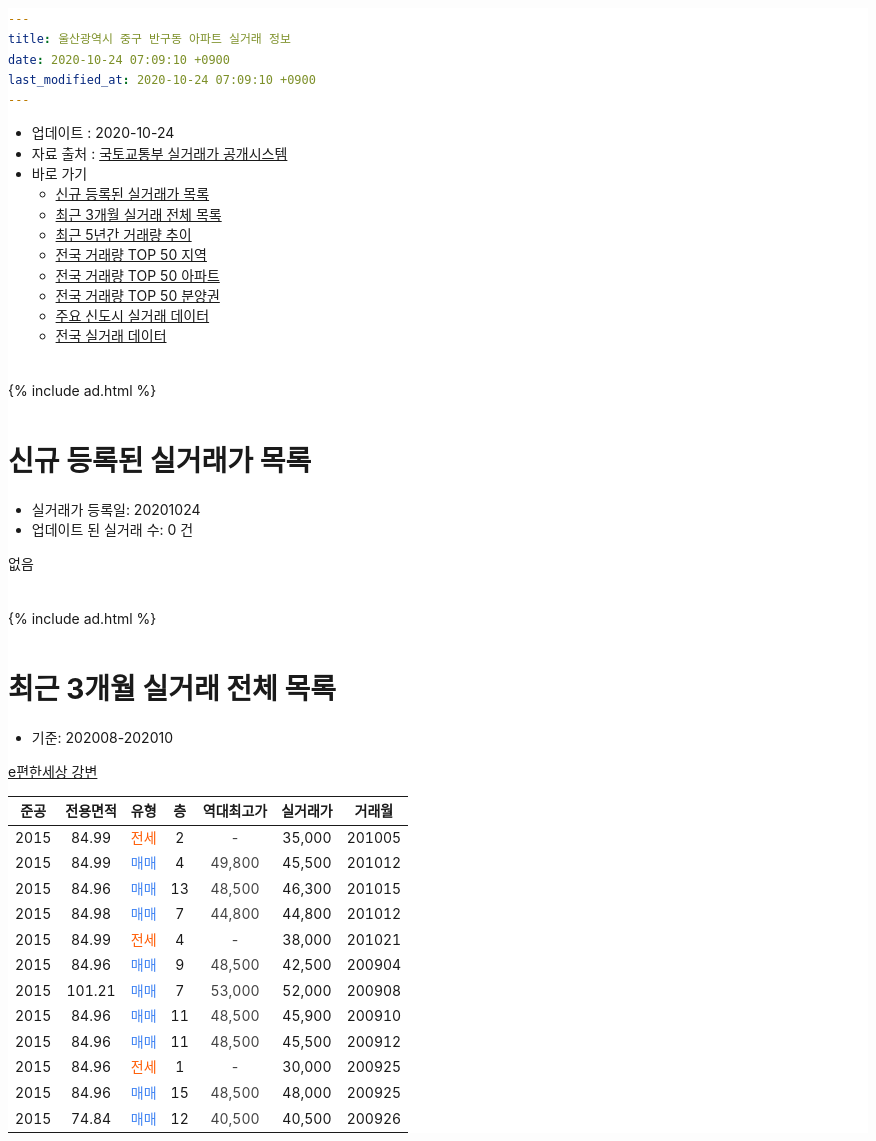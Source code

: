 ```yaml
---
title: 울산광역시 중구 반구동 아파트 실거래 정보
date: 2020-10-24 07:09:10 +0900
last_modified_at: 2020-10-24 07:09:10 +0900
---
```


* 업데이트 : 2020-10-24
* 자료 출처 : [국토교통부 실거래가 공개시스템](http://rt.molit.go.kr)
* 바로 가기
    * [신규 등록된 실거래가 목록](#신규-등록된-실거래가-목록)
    * [최근 3개월 실거래 전체 목록](#최근-3개월-실거래-전체-목록)
    * [최근 5년간 거래량 추이](#최근-5년간-거래량-추이)
    * [전국 거래량 TOP 50 지역](https://inasie.github.io/apt-trade-info/최근-3개월-전국에서-가장-거래가-많이-발생한-지역)
    * [전국 거래량 TOP 50 아파트](https://inasie.github.io/apt-trade-info/최근-3개월-전국에서-가장-거래가-많이-발생한-아파트)
    * [전국 거래량 TOP 50 분양권](https://inasie.github.io/apt-trade-info/최근-3개월-전국에서-가장-거래가-많이-발생한-분양권)
    * [주요 신도시 실거래 데이터](https://inasie.github.io/apt-trade-info/주요-신도시)
    * [전국 실거래 데이터](https://inasie.github.io/apt-trade-info/전국)
<br>
{% include ad.html %}
<br>

# 신규 등록된 실거래가 목록
* 실거래가 등록일: 20201024
* 업데이트 된 실거래 수: 0 건

없음

<br>
{% include ad.html %}
<br>

# 최근 3개월 실거래 전체 목록
* 기준: 202008-202010


[e편한세상 강변](https://search.naver.com/search.naver?query=%EC%9A%B8%EC%82%B0%EA%B4%91%EC%97%AD%EC%8B%9C+%EC%A4%91%EA%B5%AC+%EB%B0%98%EA%B5%AC%EB%8F%99+e%ED%8E%B8%ED%95%9C%EC%84%B8%EC%83%81+%EA%B0%95%EB%B3%80)

|준공|전용면적|유형|층|역대최고가|실거래가|거래월|
|:---:|:---:|:---:|:---:|:---:|:---:|:---:|
|2015|84.99|<span style="color:#ff5a00">전세</span>|2|<span style="color:#444444">-</span>|35,000|201005|
|2015|84.99|<span style="color:#4285f3">매매</span>|4|<span style="color:#444444">49,800</span>|45,500|201012|
|2015|84.96|<span style="color:#4285f3">매매</span>|13|<span style="color:#444444">48,500</span>|46,300|201015|
|2015|84.98|<span style="color:#4285f3">매매</span>|7|<span style="color:#444444">44,800</span>|44,800|201012|
|2015|84.99|<span style="color:#ff5a00">전세</span>|4|<span style="color:#444444">-</span>|38,000|201021|
|2015|84.96|<span style="color:#4285f3">매매</span>|9|<span style="color:#444444">48,500</span>|42,500|200904|
|2015|101.21|<span style="color:#4285f3">매매</span>|7|<span style="color:#444444">53,000</span>|52,000|200908|
|2015|84.96|<span style="color:#4285f3">매매</span>|11|<span style="color:#444444">48,500</span>|45,900|200910|
|2015|84.96|<span style="color:#4285f3">매매</span>|11|<span style="color:#444444">48,500</span>|45,500|200912|
|2015|84.96|<span style="color:#ff5a00">전세</span>|1|<span style="color:#444444">-</span>|30,000|200925|
|2015|84.96|<span style="color:#4285f3">매매</span>|15|<span style="color:#444444">48,500</span>|48,000|200925|
|2015|74.84|<span style="color:#4285f3">매매</span>|12|<span style="color:#444444">40,500</span>|40,500|200926|